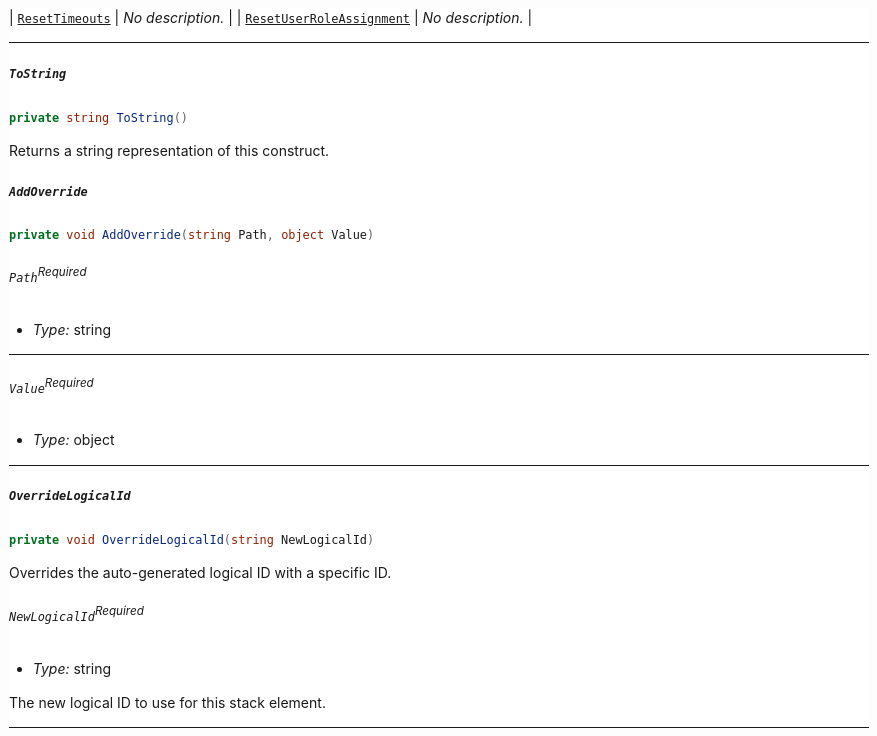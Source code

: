 | <code><a href="#@cdktf/provider-azurerm.devCenterProjectEnvironmentType.DevCenterProjectEnvironmentType.resetTimeouts">ResetTimeouts</a></code> | *No description.* |
| <code><a href="#@cdktf/provider-azurerm.devCenterProjectEnvironmentType.DevCenterProjectEnvironmentType.resetUserRoleAssignment">ResetUserRoleAssignment</a></code> | *No description.* |

---

##### `ToString` <a name="ToString" id="@cdktf/provider-azurerm.devCenterProjectEnvironmentType.DevCenterProjectEnvironmentType.toString"></a>

```csharp
private string ToString()
```

Returns a string representation of this construct.

##### `AddOverride` <a name="AddOverride" id="@cdktf/provider-azurerm.devCenterProjectEnvironmentType.DevCenterProjectEnvironmentType.addOverride"></a>

```csharp
private void AddOverride(string Path, object Value)
```

###### `Path`<sup>Required</sup> <a name="Path" id="@cdktf/provider-azurerm.devCenterProjectEnvironmentType.DevCenterProjectEnvironmentType.addOverride.parameter.path"></a>

- *Type:* string

---

###### `Value`<sup>Required</sup> <a name="Value" id="@cdktf/provider-azurerm.devCenterProjectEnvironmentType.DevCenterProjectEnvironmentType.addOverride.parameter.value"></a>

- *Type:* object

---

##### `OverrideLogicalId` <a name="OverrideLogicalId" id="@cdktf/provider-azurerm.devCenterProjectEnvironmentType.DevCenterProjectEnvironmentType.overrideLogicalId"></a>

```csharp
private void OverrideLogicalId(string NewLogicalId)
```

Overrides the auto-generated logical ID with a specific ID.

###### `NewLogicalId`<sup>Required</sup> <a name="NewLogicalId" id="@cdktf/provider-azurerm.devCenterProjectEnvironmentType.DevCenterProjectEnvironmentType.overrideLogicalId.parameter.newLogicalId"></a>

- *Type:* string

The new logical ID to use for this stack element.

---